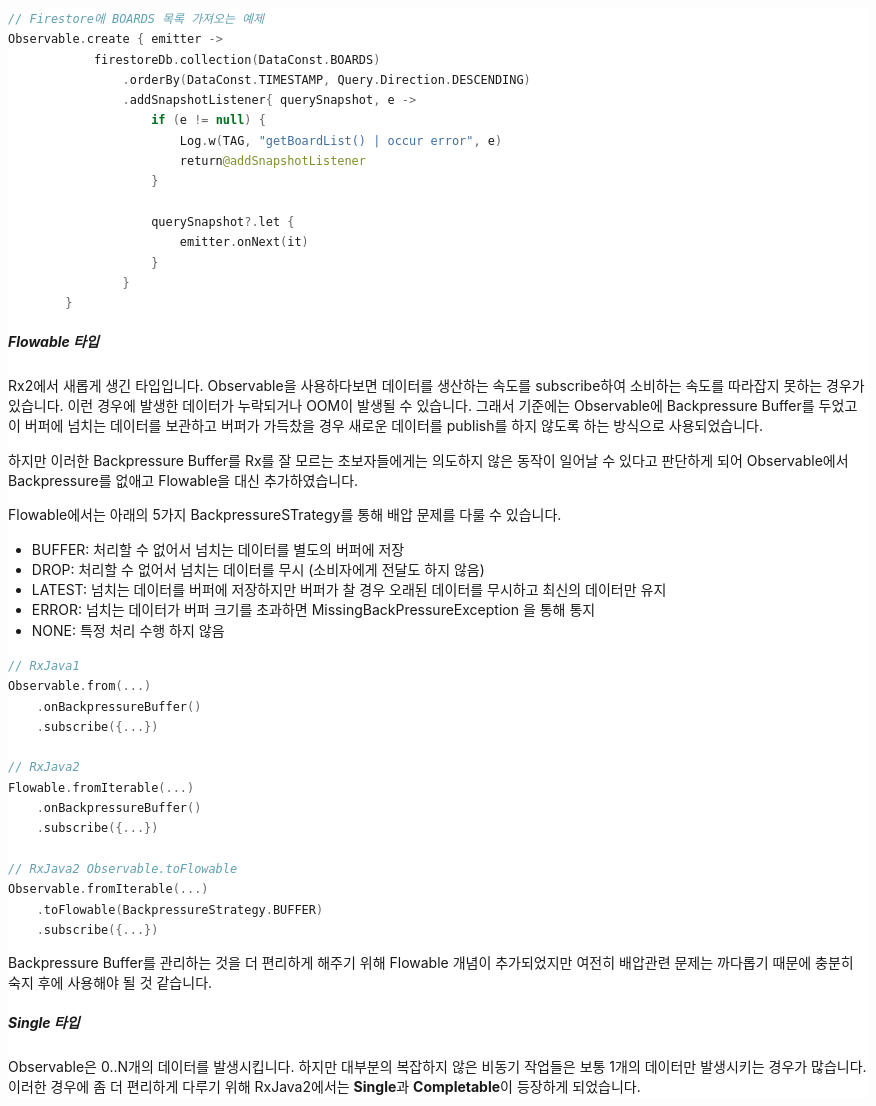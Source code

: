 ```kotlin
// Firestore에 BOARDS 목록 가져오는 예제
Observable.create { emitter ->
            firestoreDb.collection(DataConst.BOARDS)
                .orderBy(DataConst.TIMESTAMP, Query.Direction.DESCENDING)
                .addSnapshotListener{ querySnapshot, e ->
                    if (e != null) {
                        Log.w(TAG, "getBoardList() | occur error", e)
                        return@addSnapshotListener
                    }

                    querySnapshot?.let {
                        emitter.onNext(it)
                    }
                }
        }
```

##### Flowable 타입
Rx2에서 새롭게 생긴 타입입니다. Observable을 사용하다보면 데이터를 생산하는 속도를 subscribe하여 소비하는 속도를 따라잡지 못하는 경우가 있습니다. 이런 경우에 발생한 데이터가 누락되거나 OOM이 발생될 수 있습니다. 그래서 기준에는 Observable에 Backpressure Buffer를 두었고 이 버퍼에 넘치는 데이터를 보관하고 버퍼가 가득찼을 경우 새로운 데이터를 publish를 하지 않도록 하는 방식으로 사용되었습니다.

하지만 이러한 Backpressure Buffer를 Rx를 잘 모르는 초보자들에게는 의도하지 않은 동작이 일어날 수 있다고 판단하게 되어 Observable에서 Backpressure를 없애고 Flowable을 대신 추가하였습니다.

Flowable에서는 아래의 5가지 BackpressureSTrategy를 통해 배압 문제를 다룰 수 있습니다.
* BUFFER: 처리할 수 없어서 넘치는 데이터를 별도의 버퍼에 저장
* DROP: 처리할 수 없어서 넘치는 데이터를 무시 (소비자에게 전달도 하지 않음)
* LATEST: 넘치는 데이터를 버퍼에 저장하지만 버퍼가 찰 경우 오래된 데이터를 무시하고 최신의 데이터만 유지
* ERROR: 넘치는 데이터가 버퍼 크기를 초과하면 MissingBackPressureException 을 통해 통지
* NONE: 특정 처리 수행 하지 않음

```kotlin
// RxJava1
Observable.from(...)
	.onBackpressureBuffer()
	.subscribe({...})

// RxJava2
Flowable.fromIterable(...)
	.onBackpressureBuffer()
	.subscribe({...})

// RxJava2 Observable.toFlowable
Observable.fromIterable(...)
	.toFlowable(BackpressureStrategy.BUFFER)
	.subscribe({...})
```
Backpressure Buffer를 관리하는 것을 더 편리하게 해주기 위해 Flowable 개념이 추가되었지만 여전히 배압관련 문제는 까다롭기 때문에 충분히 숙지 후에 사용해야 될 것 같습니다.

##### Single 타입
Observable은 0..N개의 데이터를 발생시킵니다. 하지만 대부분의 복잡하지 않은 비동기 작업들은 보통 1개의 데이터만 발생시키는 경우가 많습니다. 이러한 경우에 좀 더 편리하게 다루기 위해 RxJava2에서는 **Single**과 **Completable**이 등장하게 되었습니다.
